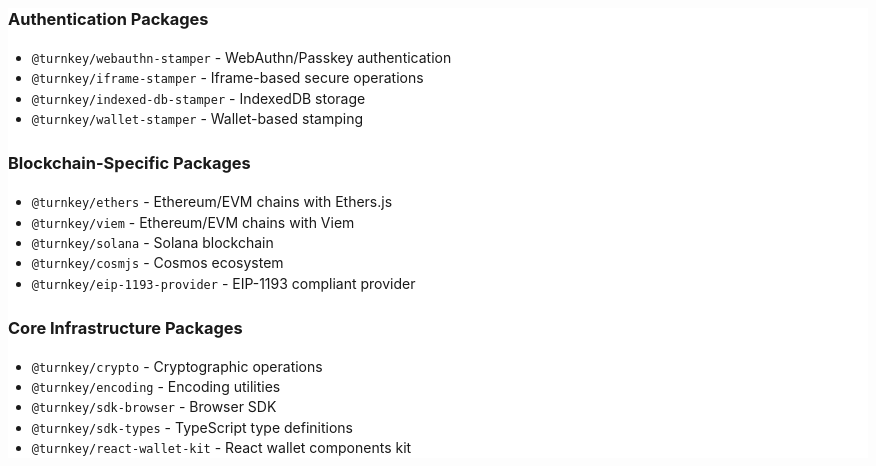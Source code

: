 ### Authentication Packages
- `@turnkey/webauthn-stamper` - WebAuthn/Passkey authentication
- `@turnkey/iframe-stamper` - Iframe-based secure operations
- `@turnkey/indexed-db-stamper` - IndexedDB storage
- `@turnkey/wallet-stamper` - Wallet-based stamping

### Blockchain-Specific Packages
- `@turnkey/ethers` - Ethereum/EVM chains with Ethers.js
- `@turnkey/viem` - Ethereum/EVM chains with Viem
- `@turnkey/solana` - Solana blockchain
- `@turnkey/cosmjs` - Cosmos ecosystem
- `@turnkey/eip-1193-provider` - EIP-1193 compliant provider

### Core Infrastructure Packages
- `@turnkey/crypto` - Cryptographic operations
- `@turnkey/encoding` - Encoding utilities
- `@turnkey/sdk-browser` - Browser SDK
- `@turnkey/sdk-types` - TypeScript type definitions
- `@turnkey/react-wallet-kit` - React wallet components kit